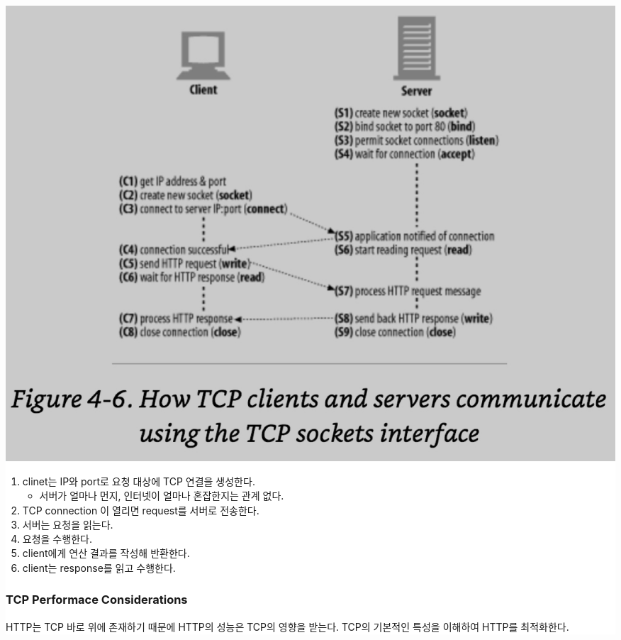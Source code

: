![socket](../images/socket.png)

1. clinet는 IP와 port로 요청 대상에 TCP 연결을 생성한다.
    - 서버가 얼마나 먼지, 인터넷이 얼마나 혼잡한지는 관계 없다.
2. TCP connection 이 열리면 request를 서버로 전송한다.
3. 서버는 요청을 읽는다.
4. 요청을 수행한다.
5. client에게 연산 결과를 작성해 반환한다.
6. client는 response를 읽고 수행한다.

### TCP Performace Considerations

HTTP는 TCP 바로 위에 존재하기 때문에 HTTP의 성능은 TCP의 영향을 받는다. TCP의 기본적인 특성을 이해하여 HTTP를 최적화한다.
